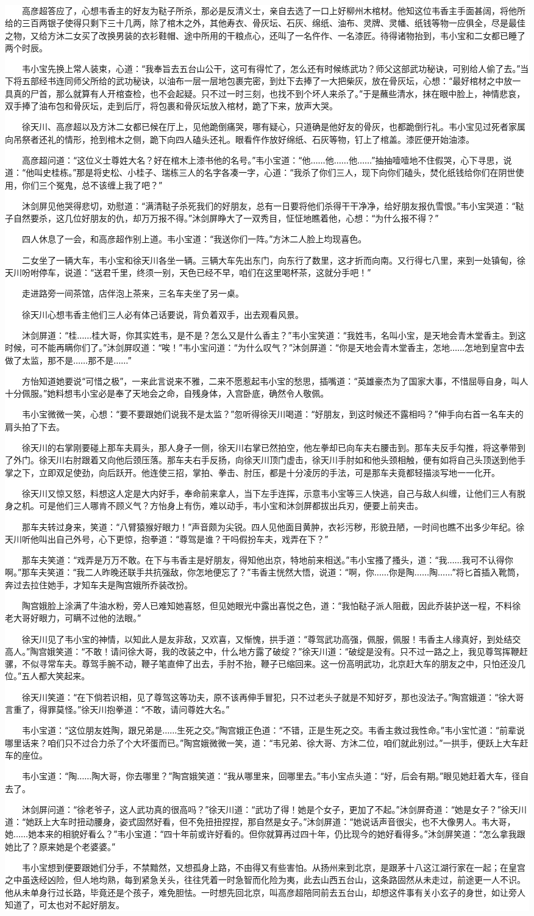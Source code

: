 　　高彦超答应了，心想韦香主的好友为鞑子所杀，那必是反清义士，亲自去选了一口上好柳州木棺材。他知这位韦香主手面甚阔，将他所给的三百两银子使得只剩下三十几两，除了棺木之外，其他寿衣、骨灰坛、石灰、绵纸、油布、灵牌、灵幡、纸钱等物一应俱全，尽是最佳之物，又给方沐二女买了改换男装的衣衫鞋帽、途中所用的干粮点心，还叫了一名仵作、一名漆匠。待得诸物抬到，韦小宝和二女都已睡了两个时辰。

　　韦小宝先换上常人装束，心道：“我奉旨去五台山公干，这可有得忙了，怎么还有时候练武功？师父这部武功秘诀，可别给人偷了去。”当下将五部经书连同师父所给的武功秘诀，以油布一层一层地包裹完密，到灶下去捧了一大把柴灰，放在骨灰坛，心想：“最好棺材之中放一具真的尸首，那么就算有人开棺查检，也不会起疑。只不过一时三刻，也找不到个坏人来杀了。”于是蘸些清水，抹在眼中脸上，神情悲哀，双手捧了油布包和骨灰坛，走到后厅，将包裹和骨灰坛放入棺材，跪了下来，放声大哭。

　　徐天川、高彦超以及方沐二女都已候在厅上，见他跪倒痛哭，哪有疑心，只道确是他好友的骨灰，也都跪倒行礼。韦小宝见过死者家属向吊祭者还礼的情形，抢到棺木之侧，跪下向四人磕头还礼。眼看仵作放好绵纸、石灰等物，钉上了棺盖。漆匠便开始油漆。

　　高彦超问道：“这位义士尊姓大名？好在棺木上漆书他的名号。”韦小宝道：“他……他……他……”抽抽噎噎地不住假哭，心下寻思，说道：“他叫史桂栋。”那是将史松、小桂子、瑞栋三人的名字各凑一字，心道：“我杀了你们三人，现下向你们磕头，焚化纸钱给你们在阴世使用，你们三个冤鬼，总不该缠上我了吧？”

　　沐剑屏见他哭得悲切，劝慰道：“满清鞑子杀死我们的好朋友，总有一日要将他们杀得干干净净，给好朋友报仇雪恨。”韦小宝哭道：“鞑子自然要杀，这几位好朋友的仇，却万万报不得。”沐剑屏睁大了一双秀目，怔怔地瞧着他，心想：“为什么报不得？”

　　四人休息了一会，和高彦超作别上道。韦小宝道：“我送你们一阵。”方沐二人脸上均现喜色。

　　二女坐了一辆大车，韦小宝和徐天川各坐一辆。三辆大车先出东门，向东行了数里，这才折而向南。又行得七八里，来到一处镇甸，徐天川吩咐停车，说道：“送君千里，终须一别，天色已经不早，咱们在这里喝杯茶，这就分手吧！”

　　走进路旁一间茶馆，店伴泡上茶来，三名车夫坐了另一桌。

　　徐天川心想韦香主他们三人必有体己话要说，背负着双手，出去观看风景。

　　沐剑屏道：“桂……桂大哥，你其实姓韦，是不是？怎么又是什么香主？”韦小宝笑道：“我姓韦，名叫小宝，是天地会青木堂香主。到这时候，可不能再瞒你们了。”沐剑屏叹道：“唉！”韦小宝问道：“为什么叹气？”沐剑屏道：“你是天地会青木堂香主，怎地……怎地到皇宫中去做了太监，那不是……那不是……”

　　方怡知道她要说“可惜之极”，一来此言说来不雅，二来不愿惹起韦小宝的愁思，插嘴道：“英雄豪杰为了国家大事，不惜屈辱自身，叫人十分佩服。”她料想韦小宝必是奉了天地会之命，自残身体，入宫卧底，确然令人敬佩。

　　韦小宝微微一笑，心想：“要不要跟她们说我不是太监？”忽听得徐天川喝道：“好朋友，到这时候还不露相吗？”伸手向右首一名车夫的肩头拍了下去。

　　徐天川的右掌刚要碰上那车夫肩头，那人身子一侧，徐天川右掌已然拍空，他左拳却已向车夫右腰击到。那车夫反手勾推，将这拳带到了外门。徐天川右肘跟着又向他后颈压落。那车夫右手反扬，向徐天川顶门虚击，徐天川手肘如和他头颈相触，便有如将自己头顶送到他手掌之下，立即双足使劲，向后跃开。他连使三招，掌拍、拳击、肘压，都是十分凌厉的手法，可是那车夫竟都轻描淡写地一一化开。

　　徐天川又惊又怒，料想这人定是大内好手，奉命前来拿人，当下左手连挥，示意韦小宝等三人快逃，自己与敌人纠缠，让他们三人有脱身之机。可是他们三人哪肯不顾义气？方怡身上有伤，难以动手，韦小宝和沐剑屏都拔出兵刃，便要上前夹击。

　　那车夫转过身来，笑道：“八臂猿猴好眼力！”声音颇为尖锐。四人见他面目黄肿，衣衫污秽，形貌丑陋，一时间也瞧不出多少年纪。徐天川听他叫出自己外号，心下更惊，抱拳道：“尊驾是谁？干吗假扮车夫，戏弄在下？”

　　那车夫笑道：“戏弄是万万不敢。在下与韦香主是好朋友，得知他出京，特地前来相送。”韦小宝搔了搔头，道：“我……我可不认得你啊。”那车夫笑道：“我二人昨晚还联手共抗强敌，你怎地便忘了？”韦香主恍然大悟，说道：“啊，你……你是陶……陶……”将匕首插入靴筒，奔过去拉住她手，才知车夫是陶宫娥所乔装改扮。

　　陶宫娥脸上涂满了牛油水粉，旁人已难知她喜怒，但见她眼光中露出喜悦之色，道：“我怕鞑子派人阻截，因此乔装护送一程，不料徐老大哥好眼力，可瞒不过他的法眼。”

　　徐天川见了韦小宝的神情，以知此人是友非敌，又欢喜，又惭愧，拱手道：“尊驾武功高强，佩服，佩服！韦香主人缘真好，到处结交高人。”陶宫娥笑道：“不敢！请问徐大哥，我的改装之中，什么地方露了破绽？”徐天川道：“破绽是没有。只不过一路之上，我见尊驾挥鞭赶骡，不似寻常车夫。尊驾手腕不动，鞭子笔直伸了出去，手肘不抬，鞭子已缩回来。这一份高明武功，北京赶大车的朋友之中，只怕还没几位。”五人都大笑起来。

　　徐天川笑道：“在下倘若识相，见了尊驾这等功夫，原不该再伸手冒犯，只不过老头子就是不知好歹，那也没法子。”陶宫娥道：“徐大哥言重了，得罪莫怪。”徐天川抱拳道：“不敢，请问尊姓大名。”

　　韦小宝道：“这位朋友姓陶，跟兄弟是……生死之交。”陶宫娥正色道：“不错，正是生死之交。韦香主救过我性命。”韦小宝忙道：“前辈说哪里话来？咱们只不过合力杀了个大坏蛋而已。”陶宫娥微微一笑，道：“韦兄弟、徐大哥、方沐二位，咱们就此别过。”一拱手，便跃上大车赶车的座位。

　　韦小宝道：“陶……陶大哥，你去哪里？”陶宫娥笑道：“我从哪里来，回哪里去。”韦小宝点头道：“好，后会有期。”眼见她赶着大车，径自去了。

　　沐剑屏问道：“徐老爷子，这人武功真的很高吗？”徐天川道：“武功了得！她是个女子，更加了不起。”沐剑屏奇道：“她是女子？”徐天川道：“她跃上大车时扭动腰身，姿式固然好看，但不免扭扭捏捏，那自然是女子。”沐剑屏道：“她说话声音很尖，也不大像男人。韦大哥，她……她本来的相貌好看么？”韦小宝道：“四十年前或许好看的。但你就算再过四十年，仍比现今的她好看得多。”沐剑屏笑道：“怎么拿我跟她比了？原来她是个老婆婆。”

　　韦小宝想到便要跟她们分手，不禁黯然，又想孤身上路，不由得又有些害怕。从扬州来到北京，是跟茅十八这江湖行家在一起；在皇宫之中虽迭经凶险，但人地均熟，每到紧急关头，往往凭着一时急智而化险为夷，此去山西五台山，这条路固然从未走过，前途更一人不识。他从未单身行过长路，毕竟还是个孩子，难免胆怯。一时想先回北京，叫高彦超陪同前去五台山，却想这件事有关小玄子的身世，如让旁人知道了，可太也对不起好朋友。
